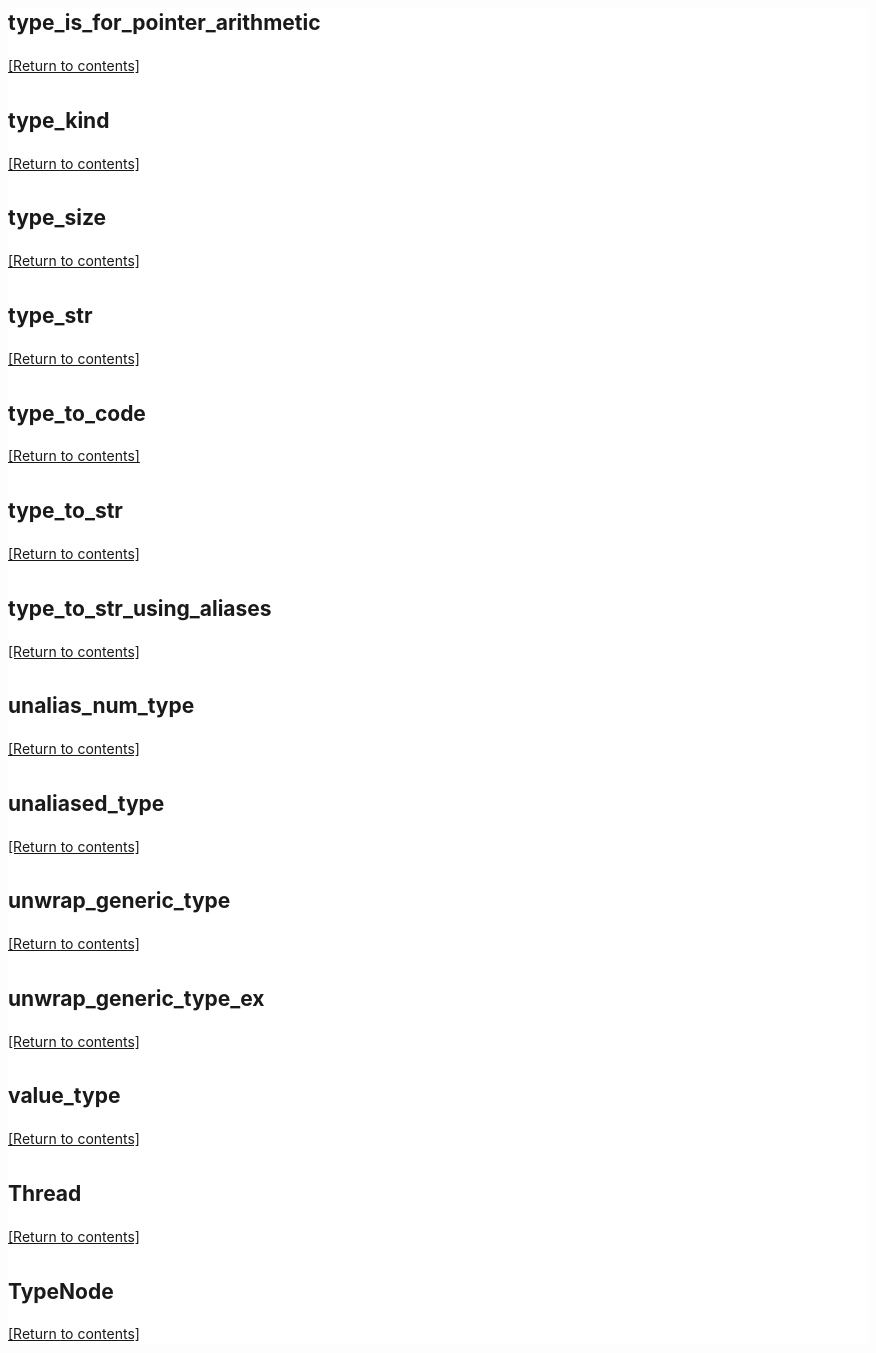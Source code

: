 ## type_is_for_pointer_arithmetic
[[Return to contents]](#Contents)

## type_kind
[[Return to contents]](#Contents)

## type_size
[[Return to contents]](#Contents)

## type_str
[[Return to contents]](#Contents)

## type_to_code
[[Return to contents]](#Contents)

## type_to_str
[[Return to contents]](#Contents)

## type_to_str_using_aliases
[[Return to contents]](#Contents)

## unalias_num_type
[[Return to contents]](#Contents)

## unaliased_type
[[Return to contents]](#Contents)

## unwrap_generic_type
[[Return to contents]](#Contents)

## unwrap_generic_type_ex
[[Return to contents]](#Contents)

## value_type
[[Return to contents]](#Contents)

## Thread
[[Return to contents]](#Contents)

## TypeNode
[[Return to contents]](#Contents)

